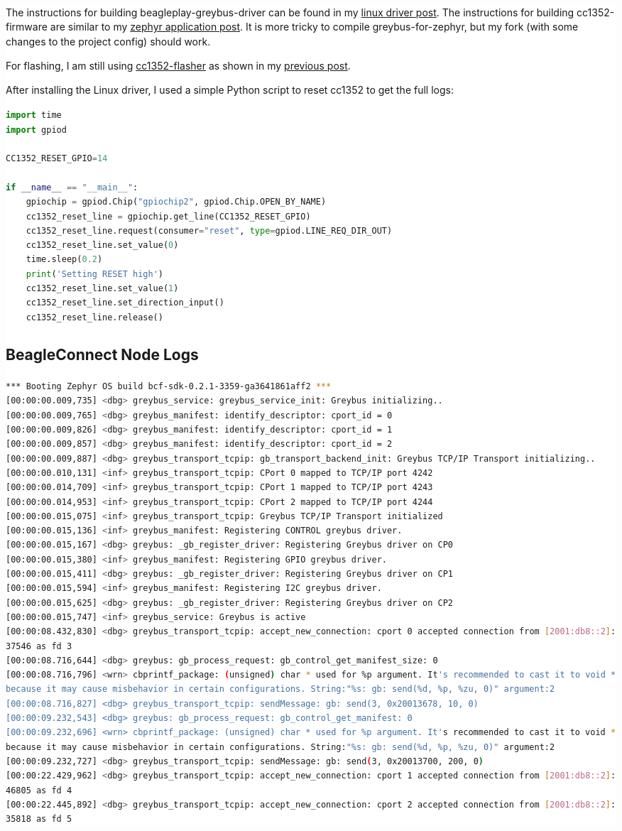 The instructions for building beagleplay-greybus-driver can be found in my [linux driver post](@/blog/post22.md). The instructions for building cc1352-firmware are similar to my [zephyr application post](@/blog/post23.md). It is more tricky to compile greybus-for-zephyr, but my fork (with some changes to the project config) should work.

For flashing, I am still using [cc1352-flasher](https://git.beagleboard.org/beagleconnect/cc1352-flasher/-/tree/from-20230521) as shown in my [previous post](@/blog/post23.md).

After installing the Linux driver, I used a simple Python script to reset cc1352 to get the full logs:
```python
import time
import gpiod

CC1352_RESET_GPIO=14

if __name__ == "__main__":
    gpiochip = gpiod.Chip("gpiochip2", gpiod.Chip.OPEN_BY_NAME)
    cc1352_reset_line = gpiochip.get_line(CC1352_RESET_GPIO)
    cc1352_reset_line.request(consumer="reset", type=gpiod.LINE_REQ_DIR_OUT)
    cc1352_reset_line.set_value(0)
    time.sleep(0.2)
    print('Setting RESET high')
    cc1352_reset_line.set_value(1)
    cc1352_reset_line.set_direction_input()
    cc1352_reset_line.release()
```

## BeagleConnect Node Logs
```sh
*** Booting Zephyr OS build bcf-sdk-0.2.1-3359-ga3641861aff2 ***
[00:00:00.009,735] <dbg> greybus_service: greybus_service_init: Greybus initializing..
[00:00:00.009,765] <dbg> greybus_manifest: identify_descriptor: cport_id = 0
[00:00:00.009,826] <dbg> greybus_manifest: identify_descriptor: cport_id = 1
[00:00:00.009,857] <dbg> greybus_manifest: identify_descriptor: cport_id = 2
[00:00:00.009,887] <dbg> greybus_transport_tcpip: gb_transport_backend_init: Greybus TCP/IP Transport initializing..
[00:00:00.010,131] <inf> greybus_transport_tcpip: CPort 0 mapped to TCP/IP port 4242
[00:00:00.014,709] <inf> greybus_transport_tcpip: CPort 1 mapped to TCP/IP port 4243
[00:00:00.014,953] <inf> greybus_transport_tcpip: CPort 2 mapped to TCP/IP port 4244
[00:00:00.015,075] <inf> greybus_transport_tcpip: Greybus TCP/IP Transport initialized
[00:00:00.015,136] <inf> greybus_manifest: Registering CONTROL greybus driver.
[00:00:00.015,167] <dbg> greybus: _gb_register_driver: Registering Greybus driver on CP0
[00:00:00.015,380] <inf> greybus_manifest: Registering GPIO greybus driver.
[00:00:00.015,411] <dbg> greybus: _gb_register_driver: Registering Greybus driver on CP1
[00:00:00.015,594] <inf> greybus_manifest: Registering I2C greybus driver.
[00:00:00.015,625] <dbg> greybus: _gb_register_driver: Registering Greybus driver on CP2
[00:00:00.015,747] <inf> greybus_service: Greybus is active
[00:00:08.432,830] <dbg> greybus_transport_tcpip: accept_new_connection: cport 0 accepted connection from [2001:db8::2]:37546 as fd 3
[00:00:08.716,644] <dbg> greybus: gb_process_request: gb_control_get_manifest_size: 0
[00:00:08.716,796] <wrn> cbprintf_package: (unsigned) char * used for %p argument. It's recommended to cast it to void * because it may cause misbehavior in certain configurations. String:"%s: gb: send(%d, %p, %zu, 0)" argument:2
[00:00:08.716,827] <dbg> greybus_transport_tcpip: sendMessage: gb: send(3, 0x20013678, 10, 0)
[00:00:09.232,543] <dbg> greybus: gb_process_request: gb_control_get_manifest: 0
[00:00:09.232,696] <wrn> cbprintf_package: (unsigned) char * used for %p argument. It's recommended to cast it to void * because it may cause misbehavior in certain configurations. String:"%s: gb: send(%d, %p, %zu, 0)" argument:2
[00:00:09.232,727] <dbg> greybus_transport_tcpip: sendMessage: gb: send(3, 0x20013700, 200, 0)
[00:00:22.429,962] <dbg> greybus_transport_tcpip: accept_new_connection: cport 1 accepted connection from [2001:db8::2]:46805 as fd 4
[00:00:22.445,892] <dbg> greybus_transport_tcpip: accept_new_connection: cport 2 accepted connection from [2001:db8::2]:35818 as fd 5
```